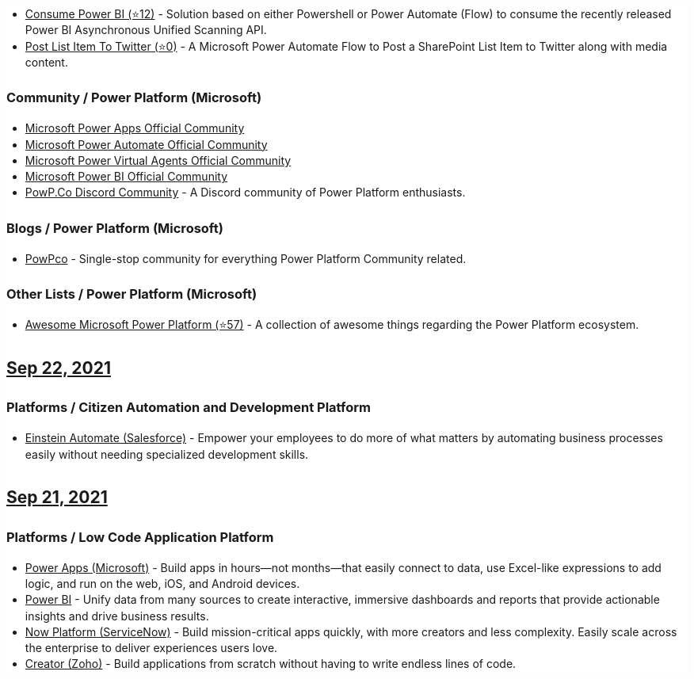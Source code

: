 *   [Consume Power BI (⭐12)](https://github.com/ferrybouwman/Power-BI-Read-Only-REST-API) - Solution based on either Powershell or Power Automate (Flow) to consume the recently released Power BI Asynchronous Unified Scanning API.
*   [Post List Item To Twitter (⭐0)](https://github.com/vaibhav21791/PostListItemToTwitter) - A Microsoft Power Automate Flow to Post a SharePoint List Item to Twitter along with media content.

### Community / Power Platform (Microsoft)

*   [Microsoft Power Apps Official Community](https://powerusers.microsoft.com/t5/Power-Apps-Community/ct-p/PowerApps1)
*   [Microsoft Power Automate Official Community](https://powerusers.microsoft.com/t5/Microsoft-Power-Automate/ct-p/MPACommunity)
*   [Microsoft Power Virtual Agents Official Community](https://powerusers.microsoft.com/t5/Power-Virtual-Agents-Community/ct-p/PVACommunity)
*   [Microsoft Power BI Official Community](https://community.powerbi.com/)
*   [PowP.Co Discord Community](https://powp.co/) - A Discord community of Power Platform enthusiasts.

### Blogs / Power Platform (Microsoft)

*   [PowPco](https://blog.powp.co/) - Single-stop community for everything Power Platform Community related.

### Other Lists / Power Platform (Microsoft)

*   [Awesome Microsoft Power Platform (⭐57)](https://github.com/Power-Maverick/awesome-power-platform) - A collection of awesome things regarding the Power Platform ecosystem.

## [Sep 22, 2021](/content/2021/09/22/README.md)

### Platforms / Citizen Automation and Development Platform

*   [Einstein Automate (Salesforce)](https://www.salesforce.com/products/platform/einstein-automate/) - Empower your employees to do more of what matters by automating business processes easily without needing specialized development skills.

## [Sep 21, 2021](/content/2021/09/21/README.md)

### Platforms / Low Code Application Platform

*   [Power Apps (Microsoft)](https://powerapps.com/) - Build apps in hours—not months—that easily connect to data, use Excel-like expressions to add logic, and run on the web, iOS, and Android devices.
*   [Power BI](https://powerbi.microsoft.com/) - Unify data from many sources to create interactive, immersive dashboards and reports that provide actionable insights and drive business results.
*   [Now Platform (ServiceNow)](https://www.servicenow.com/now-platform.html) - Build mission-critical apps quickly, with more creators and less complexity. Easily scale across the enterprise to deliver experiences users love.
*   [Creator (Zoho)](https://www.zoho.com/creator/low-code-platform/) - Build applications from scratch without having to write endless lines of code.
